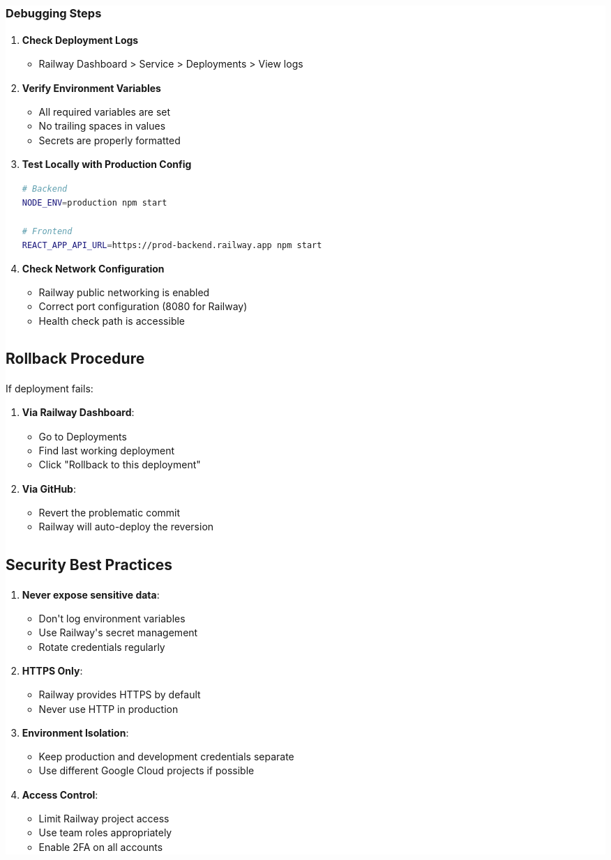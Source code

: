 ### Debugging Steps

1. **Check Deployment Logs**
   - Railway Dashboard > Service > Deployments > View logs

2. **Verify Environment Variables**
   - All required variables are set
   - No trailing spaces in values
   - Secrets are properly formatted

3. **Test Locally with Production Config**
   ```bash
   # Backend
   NODE_ENV=production npm start
   
   # Frontend
   REACT_APP_API_URL=https://prod-backend.railway.app npm start
   ```

4. **Check Network Configuration**
   - Railway public networking is enabled
   - Correct port configuration (8080 for Railway)
   - Health check path is accessible

## Rollback Procedure

If deployment fails:

1. **Via Railway Dashboard**:
   - Go to Deployments
   - Find last working deployment
   - Click "Rollback to this deployment"

2. **Via GitHub**:
   - Revert the problematic commit
   - Railway will auto-deploy the reversion

## Security Best Practices

1. **Never expose sensitive data**:
   - Don't log environment variables
   - Use Railway's secret management
   - Rotate credentials regularly

2. **HTTPS Only**:
   - Railway provides HTTPS by default
   - Never use HTTP in production

3. **Environment Isolation**:
   - Keep production and development credentials separate
   - Use different Google Cloud projects if possible

4. **Access Control**:
   - Limit Railway project access
   - Use team roles appropriately
   - Enable 2FA on all accounts
